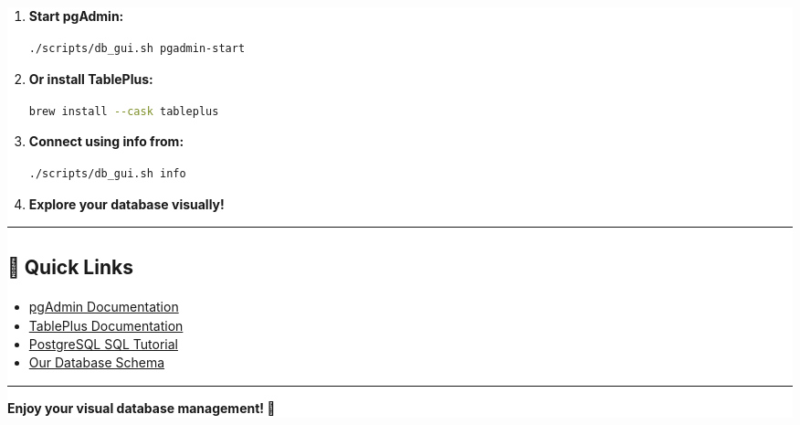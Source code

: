 1. **Start pgAdmin:**
   ```bash
   ./scripts/db_gui.sh pgadmin-start
   ```

2. **Or install TablePlus:**
   ```bash
   brew install --cask tableplus
   ```

3. **Connect using info from:**
   ```bash
   ./scripts/db_gui.sh info
   ```

4. **Explore your database visually!**

---

## 🔗 Quick Links

- [pgAdmin Documentation](https://www.pgadmin.org/docs/)
- [TablePlus Documentation](https://tableplus.com/docs)
- [PostgreSQL SQL Tutorial](https://www.postgresql.org/docs/current/tutorial-sql.html)
- [Our Database Schema](server/server/DATABASE_SCHEMA.md)

---

**Enjoy your visual database management! 🎨**
